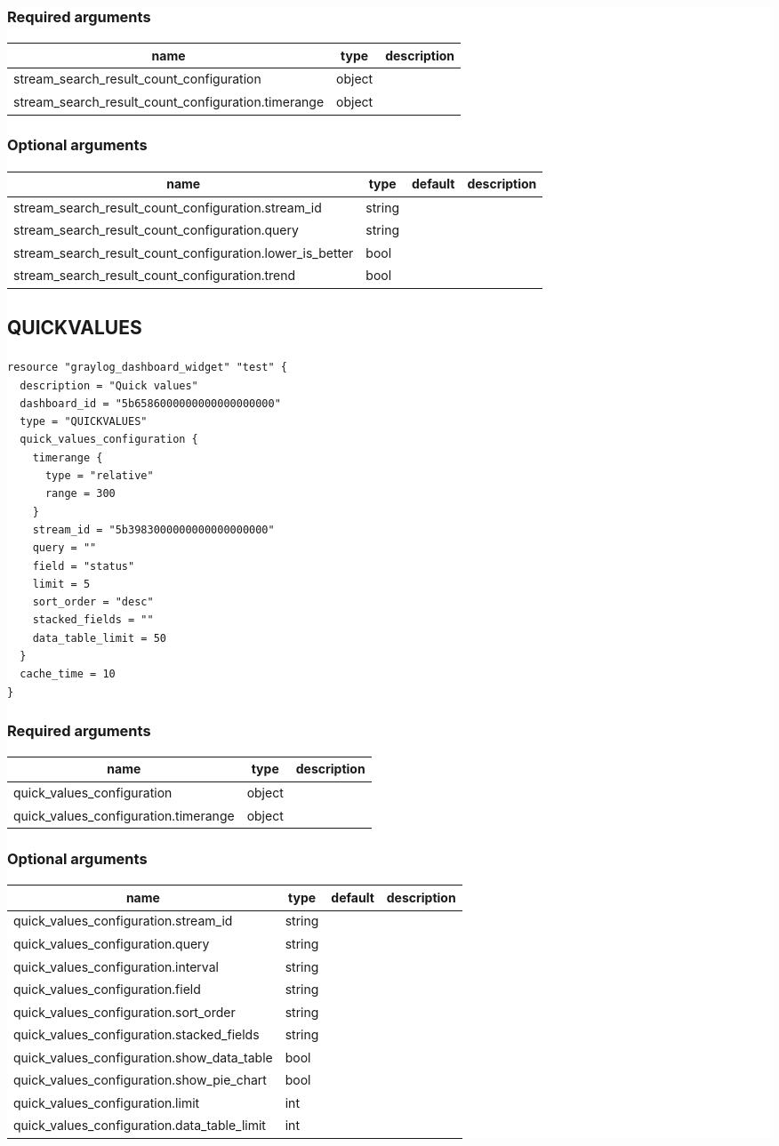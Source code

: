 ### Required arguments

name | type | description
--- | --- | ---
stream_search_result_count_configuration | object |
stream_search_result_count_configuration.timerange | object |

### Optional arguments

name | type | default | description
--- | --- | --- | ---
stream_search_result_count_configuration.stream_id | string | |
stream_search_result_count_configuration.query | string | |
stream_search_result_count_configuration.lower_is_better | bool | |
stream_search_result_count_configuration.trend | bool | |

## QUICKVALUES

```hcl
resource "graylog_dashboard_widget" "test" {
  description = "Quick values"
  dashboard_id = "5b6586000000000000000000"
  type = "QUICKVALUES"
  quick_values_configuration {
    timerange {
      type = "relative"
      range = 300
    }
    stream_id = "5b3983000000000000000000"
    query = ""
    field = "status"
    limit = 5
    sort_order = "desc"
    stacked_fields = ""
    data_table_limit = 50
  }
  cache_time = 10
}
```

### Required arguments

name | type | description
--- | --- | ---
quick_values_configuration | object |
quick_values_configuration.timerange | object |

### Optional arguments

name | type | default | description
--- | --- | --- | ---
quick_values_configuration.stream_id | string | |
quick_values_configuration.query | string | |
quick_values_configuration.interval | string | |
quick_values_configuration.field | string | |
quick_values_configuration.sort_order | string | |
quick_values_configuration.stacked_fields | string | |
quick_values_configuration.show_data_table | bool | |
quick_values_configuration.show_pie_chart | bool | |
quick_values_configuration.limit | int | |
quick_values_configuration.data_table_limit | int | |
